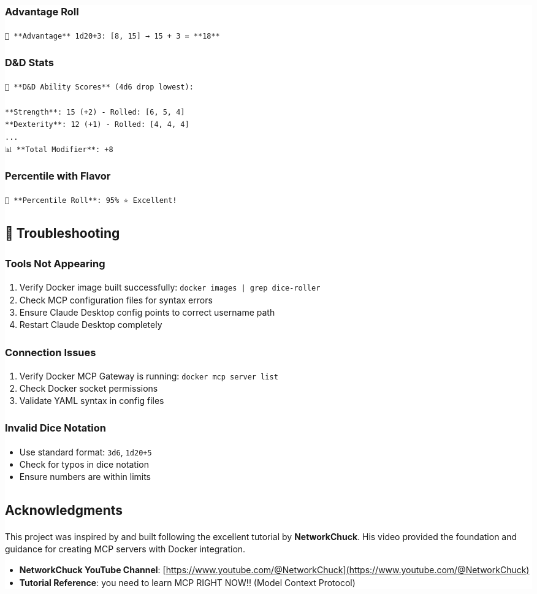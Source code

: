### Advantage Roll

```
🎲 **Advantage** 1d20+3: [8, 15] → 15 + 3 = **18**
```

### D&D Stats

```
🎲 **D&D Ability Scores** (4d6 drop lowest):

**Strength**: 15 (+2) - Rolled: [6, 5, 4]
**Dexterity**: 12 (+1) - Rolled: [4, 4, 4]
...
📊 **Total Modifier**: +8
```

### Percentile with Flavor

```
🎲 **Percentile Roll**: 95% ⭐ Excellent!
```

## 🐛 Troubleshooting

### Tools Not Appearing

1. Verify Docker image built successfully: `docker images | grep dice-roller`
2. Check MCP configuration files for syntax errors
3. Ensure Claude Desktop config points to correct username path
4. Restart Claude Desktop completely

### Connection Issues

1. Verify Docker MCP Gateway is running: `docker mcp server list`
2. Check Docker socket permissions
3. Validate YAML syntax in config files

### Invalid Dice Notation

- Use standard format: `3d6`, `1d20+5`
- Check for typos in dice notation
- Ensure numbers are within limits

## Acknowledgments

This project was inspired by and built following the excellent tutorial by **NetworkChuck**. His video provided the foundation and guidance for creating MCP servers with Docker integration.

- **NetworkChuck YouTube Channel**: [https://www.youtube.com/@NetworkChuck](https://www.youtube.com/@NetworkChuck)
- **Tutorial Reference**: you need to learn MCP RIGHT NOW!! (Model Context Protocol)
